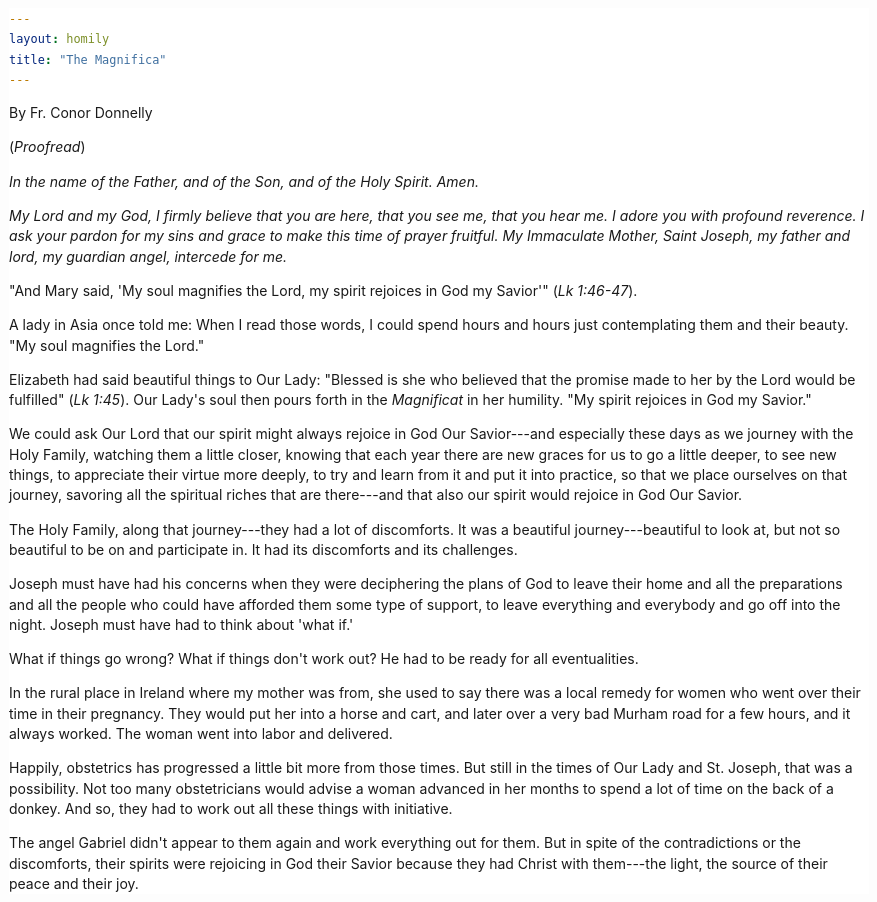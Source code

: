 ```yaml
---
layout: homily
title: "The Magnifica"
---
```


By Fr. Conor Donnelly

(*Proofread*)

*In the name of the Father, and of the Son, and of the Holy Spirit. Amen.*

*My Lord and my God, I firmly believe that you are here, that you see me, that you hear me. I adore you with profound reverence. I ask your pardon for my sins and grace to make this time of prayer fruitful. My Immaculate Mother, Saint Joseph, my father and lord, my guardian angel, intercede for me.*

"And Mary said, 'My soul magnifies the Lord, my spirit rejoices in God my Savior'" (*Lk 1:46-47*).

A lady in Asia once told me: When I read those words, I could spend hours and hours just contemplating them and their beauty. "My soul magnifies the Lord."

Elizabeth had said beautiful things to Our Lady: "Blessed is she who believed that the promise made to her by the Lord would be fulfilled" (*Lk 1:45*). Our Lady\'s soul then pours forth in the *Magnificat* in her humility. "My spirit rejoices in God my Savior."

We could ask Our Lord that our spirit might always rejoice in God Our Savior---and especially these days as we journey with the Holy Family, watching them a little closer, knowing that each year there are new graces for us to go a little deeper, to see new things, to appreciate their virtue more deeply, to try and learn from it and put it into practice, so that we place ourselves on that journey, savoring all the spiritual riches that are there---and that also our spirit would rejoice in God Our Savior.

The Holy Family, along that journey---they had a lot of discomforts. It was a beautiful journey---beautiful to look at, but not so beautiful to be on and participate in. It had its discomforts and its challenges.

Joseph must have had his concerns when they were deciphering the plans of God to leave their home and all the preparations and all the people who could have afforded them some type of support, to leave everything and everybody and go off into the night. Joseph must have had to think about 'what if.'

What if things go wrong? What if things don\'t work out? He had to be ready for all eventualities.

In the rural place in Ireland where my mother was from, she used to say there was a local remedy for women who went over their time in their pregnancy. They would put her into a horse and cart, and later over a very bad Murham road for a few hours, and it always worked. The woman went into labor and delivered.

Happily, obstetrics has progressed a little bit more from those times. But still in the times of Our Lady and St. Joseph, that was a possibility. Not too many obstetricians would advise a woman advanced in her months to spend a lot of time on the back of a donkey. And so, they had to work out all these things with initiative.

The angel Gabriel didn\'t appear to them again and work everything out for them. But in spite of the contradictions or the discomforts, their spirits were rejoicing in God their Savior because they had Christ with them---the light, the source of their peace and their joy.
